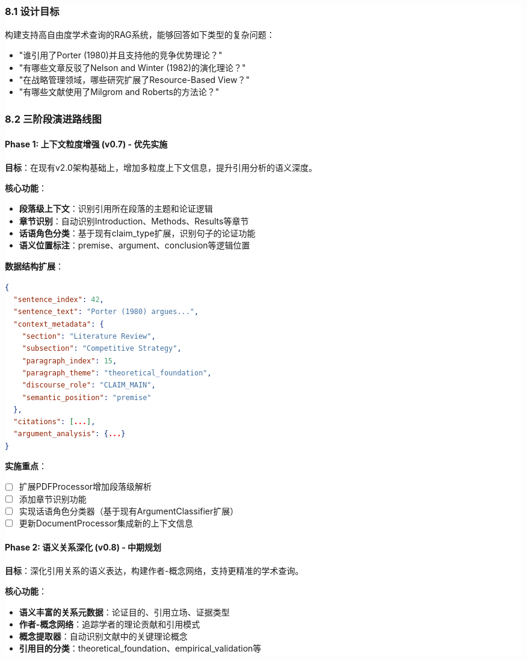 ### 8.1 设计目标

构建支持高自由度学术查询的RAG系统，能够回答如下类型的复杂问题：
- "谁引用了Porter (1980)并且支持他的竞争优势理论？"
- "有哪些文章反驳了Nelson and Winter (1982)的演化理论？"
- "在战略管理领域，哪些研究扩展了Resource-Based View？"
- "有哪些文献使用了Milgrom and Roberts的方法论？"

### 8.2 三阶段演进路线图

#### Phase 1: 上下文粒度增强 (v0.7) - **优先实施**

**目标**：在现有v2.0架构基础上，增加多粒度上下文信息，提升引用分析的语义深度。

**核心功能**：
- **段落级上下文**：识别引用所在段落的主题和论证逻辑
- **章节识别**：自动识别Introduction、Methods、Results等章节
- **话语角色分类**：基于现有claim_type扩展，识别句子的论证功能
- **语义位置标注**：premise、argument、conclusion等逻辑位置

**数据结构扩展**：
```json
{
  "sentence_index": 42,
  "sentence_text": "Porter (1980) argues...",
  "context_metadata": {
    "section": "Literature Review",
    "subsection": "Competitive Strategy",
    "paragraph_index": 15,
    "paragraph_theme": "theoretical_foundation",
    "discourse_role": "CLAIM_MAIN",
    "semantic_position": "premise"
  },
  "citations": [...],
  "argument_analysis": {...}
}
```

**实施重点**：
- [ ] 扩展PDFProcessor增加段落级解析
- [ ] 添加章节识别功能
- [ ] 实现话语角色分类器（基于现有ArgumentClassifier扩展）
- [ ] 更新DocumentProcessor集成新的上下文信息

#### Phase 2: 语义关系深化 (v0.8) - **中期规划**

**目标**：深化引用关系的语义表达，构建作者-概念网络，支持更精准的学术查询。

**核心功能**：
- **语义丰富的关系元数据**：论证目的、引用立场、证据类型
- **作者-概念网络**：追踪学者的理论贡献和引用模式
- **概念提取器**：自动识别文献中的关键理论概念
- **引用目的分类**：theoretical_foundation、empirical_validation等
